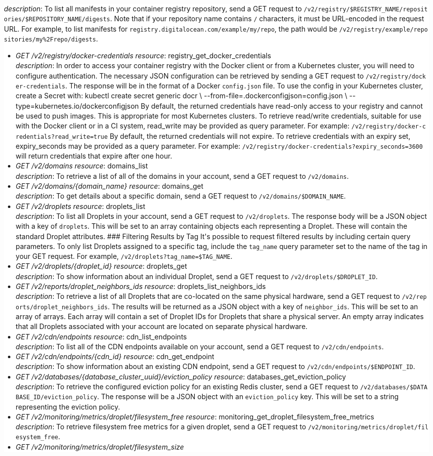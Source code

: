   *description*: To list all manifests in your container registry repository, send a GET request to `/v2/registry/$REGISTRY_NAME/repositories/$REPOSITORY_NAME/digests`.  Note that if your repository name contains `/` characters, it must be URL-encoded in the request URL. For example, to list manifests for `registry.digitalocean.com/example/my/repo`, the path would be `/v2/registry/example/repositories/my%2Frepo/digests`. 
* _GET /v2/registry/docker-credentials_ 
  *resource*: registry_get_docker_credentials  
  *description*: In order to access your container registry with the Docker client or from a Kubernetes cluster, you will need to configure authentication. The necessary JSON configuration can be retrieved by sending a GET request to `/v2/registry/docker-credentials`.  The response will be in the format of a Docker `config.json` file. To use the config in your Kubernetes cluster, create a Secret with:      kubectl create secret generic docr \       --from-file=.dockerconfigjson=config.json \       --type=kubernetes.io/dockerconfigjson  By default, the returned credentials have read-only access to your registry and cannot be used to push images. This is appropriate for most Kubernetes clusters. To retrieve read/write credentials, suitable for use with the Docker client or in a CI system, read_write may be provided as query parameter. For example: `/v2/registry/docker-credentials?read_write=true`  By default, the returned credentials will not expire. To retrieve credentials with an expiry set, expiry_seconds may be provided as a query parameter. For example: `/v2/registry/docker-credentials?expiry_seconds=3600` will return credentials that expire after one hour. 
* _GET /v2/domains_ 
  *resource*: domains_list  
  *description*: To retrieve a list of all of the domains in your account, send a GET request to `/v2/domains`.
* _GET /v2/domains/{domain_name}_ 
  *resource*: domains_get  
  *description*: To get details about a specific domain, send a GET request to `/v2/domains/$DOMAIN_NAME`.
* _GET /v2/droplets_ 
  *resource*: droplets_list  
  *description*: To list all Droplets in your account, send a GET request to `/v2/droplets`.  The response body will be a JSON object with a key of `droplets`. This will be set to an array containing objects each representing a Droplet. These will contain the standard Droplet attributes.  ### Filtering Results by Tag  It's possible to request filtered results by including certain query parameters. To only list Droplets assigned to a specific tag, include the `tag_name` query parameter set to the name of the tag in your GET request. For example, `/v2/droplets?tag_name=$TAG_NAME`. 
* _GET /v2/droplets/{droplet_id}_ 
  *resource*: droplets_get  
  *description*: To show information about an individual Droplet, send a GET request to `/v2/droplets/$DROPLET_ID`. 
* _GET /v2/reports/droplet_neighbors_ids_ 
  *resource*: droplets_list_neighbors_ids  
  *description*: To retrieve a list of all Droplets that are co-located on the same physical hardware, send a GET request to `/v2/reports/droplet_neighbors_ids`.  The results will be returned as a JSON object with a key of `neighbor_ids`. This will be set to an array of arrays. Each array will contain a set of Droplet IDs for Droplets that share a physical server. An empty array indicates that all Droplets associated with your account are located on separate physical hardware. 
* _GET /v2/cdn/endpoints_ 
  *resource*: cdn_list_endpoints  
  *description*: To list all of the CDN endpoints available on your account, send a GET request to `/v2/cdn/endpoints`.
* _GET /v2/cdn/endpoints/{cdn_id}_ 
  *resource*: cdn_get_endpoint  
  *description*: To show information about an existing CDN endpoint, send a GET request to `/v2/cdn/endpoints/$ENDPOINT_ID`.
* _GET /v2/databases/{database_cluster_uuid}/eviction_policy_ 
  *resource*: databases_get_eviction_policy  
  *description*: To retrieve the configured eviction policy for an existing Redis cluster, send a GET request to `/v2/databases/$DATABASE_ID/eviction_policy`. The response will be a JSON object with an `eviction_policy` key. This will be set to a string representing the eviction policy.
* _GET /v2/monitoring/metrics/droplet/filesystem_free_ 
  *resource*: monitoring_get_droplet_filesystem_free_metrics  
  *description*: To retrieve filesystem free metrics for a given droplet, send a GET request to `/v2/monitoring/metrics/droplet/filesystem_free`.
* _GET /v2/monitoring/metrics/droplet/filesystem_size_ 